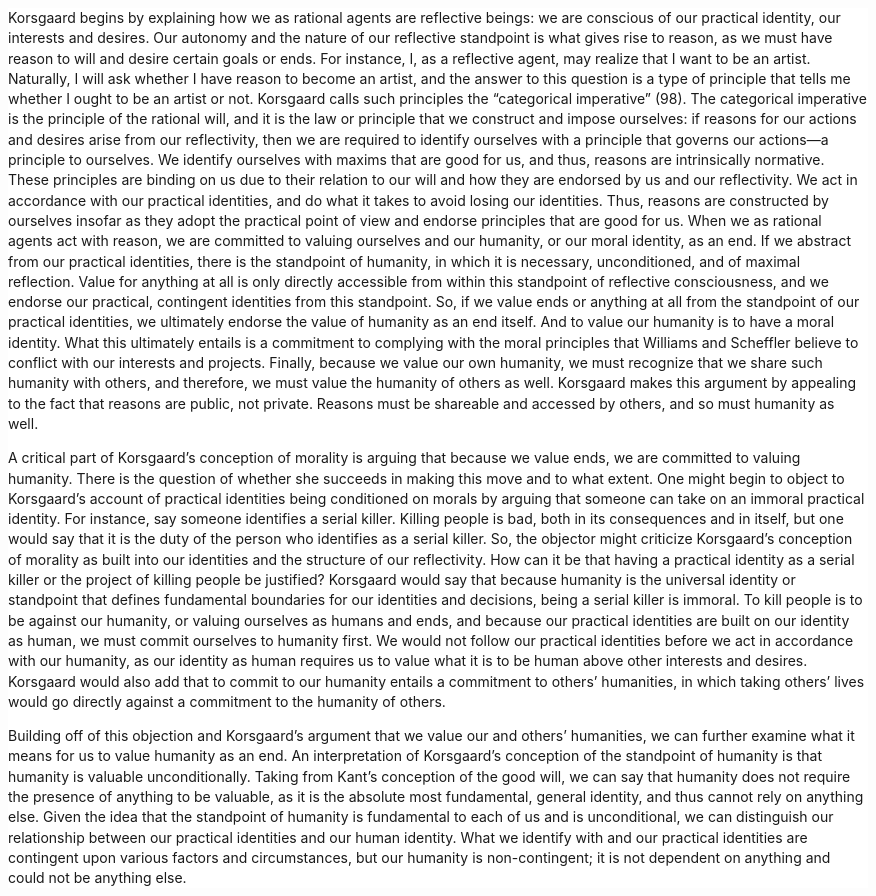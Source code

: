 Korsgaard begins by explaining how we as rational agents are reflective beings: we are conscious of our practical identity, our interests and desires. Our autonomy and the nature of our reflective standpoint is what gives rise to reason, as we must have reason to will and desire certain goals or ends. For instance, I, as a reflective agent, may realize that I want to be an artist. Naturally, I will ask whether I have reason to become an artist, and the answer to this question is a type of principle that tells me whether I ought to be an artist or not. Korsgaard calls such principles the “categorical imperative” (98). The categorical imperative is the principle of the rational will, and it is the law or principle that we construct and impose ourselves: if reasons for our actions and desires arise from our reflectivity, then we are required to identify ourselves with a principle that governs our actions—a principle to ourselves. We identify ourselves with maxims that are good for us, and thus, reasons are intrinsically normative. These principles are binding on us due to their relation to our will and how they are endorsed by us and our reflectivity. We act in accordance with our practical identities, and do what it takes to avoid losing our identities. Thus, reasons are constructed by ourselves insofar as they adopt the practical point of view and endorse principles that are good for us. When we as rational agents act with reason, we are committed to valuing ourselves and our humanity, or our moral identity, as an end. If we abstract from our practical identities, there is the standpoint of humanity, in which it is necessary, unconditioned, and of maximal reflection. Value for anything at all is only directly accessible from within this standpoint of reflective consciousness, and we endorse our practical, contingent identities from this standpoint. So, if we value ends or anything at all from the standpoint of our practical identities, we ultimately endorse the value of humanity as an end itself. And to value our humanity is to have a moral identity. What this ultimately entails is a commitment to complying with the moral principles that Williams and Scheffler believe to conflict with our interests and projects. Finally, because we value our own humanity, we must recognize that we share such humanity with others, and therefore, we must value the humanity of others as well. Korsgaard makes this argument by appealing to the fact that reasons are public, not private. Reasons must be shareable and accessed by others, and so must humanity as well.

A critical part of Korsgaard’s conception of morality is arguing that because we value ends, we are committed to valuing humanity. There is the question of whether she succeeds in making this move and to what extent. One might begin to object to Korsgaard’s account of practical identities being conditioned on morals by arguing that someone can take on an immoral practical identity. For instance, say someone identifies a serial killer. Killing people is bad, both in its consequences and in itself, but one would say that it is the duty of the person who identifies as a serial killer. So, the objector might criticize Korsgaard’s conception of morality as built into our identities and the structure of our reflectivity. How can it be that having a practical identity as a serial killer or the project of killing people be justified? Korsgaard would say that because humanity is the universal identity or standpoint that defines fundamental boundaries for our identities and decisions, being a serial killer is immoral. To kill people is to be against our humanity, or valuing ourselves as humans and ends, and because our practical identities are built on our identity as human, we must commit ourselves to humanity first. We would not follow our practical identities before we act in accordance with our humanity, as our identity as human requires us to value what it is to be human above other interests and desires. Korsgaard would also add that to commit to our humanity entails a commitment to others’ humanities, in which taking others’ lives would go directly against a commitment to the humanity of others. 

Building off of this objection and Korsgaard’s argument that we value our and others’ humanities, we can further examine what it means for us to value humanity as an end. An interpretation of Korsgaard’s conception of the standpoint of humanity is that humanity is valuable unconditionally. Taking from Kant’s conception of the good will, we can say that humanity does not require the presence of anything to be valuable, as it is the absolute most fundamental, general identity, and thus cannot rely on anything else. Given the idea that the standpoint of humanity is fundamental to each of us and is unconditional, we can distinguish our relationship between our practical identities and our human identity. What we identify with and our practical identities are contingent upon various factors and circumstances, but our humanity is non-contingent; it is not dependent on anything and could not be anything else. 
